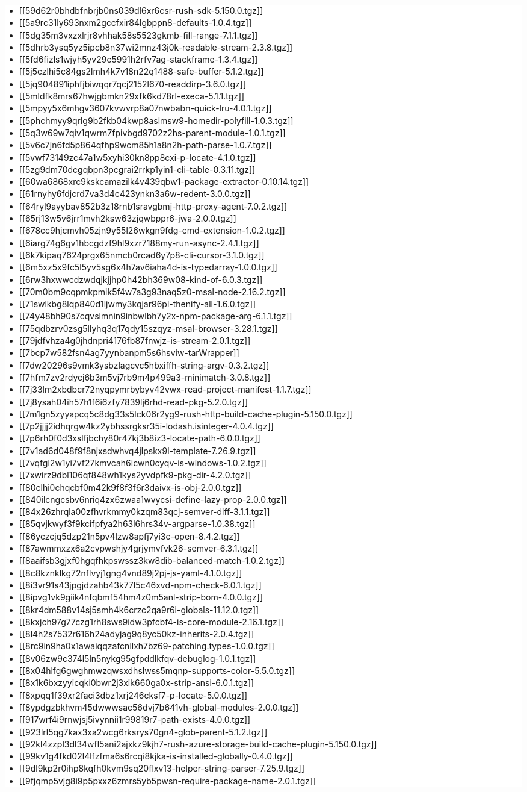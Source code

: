 - [[59d62r0bhdbfnbrjb0ns039dl6xr6csr-rush-sdk-5.150.0.tgz]]
- [[5a9rc31ly693nxm2gccfxir84lgbppn8-defaults-1.0.4.tgz]]
- [[5dg35m3vxzxlrjr8vhhak58s5523gkmb-fill-range-7.1.1.tgz]]
- [[5dhrb3ysq5yz5ipcb8n37wi2mnz43j0k-readable-stream-2.3.8.tgz]]
- [[5fd6fizls1wjyh5yv29c5991h2rfv7ag-stackframe-1.3.4.tgz]]
- [[5j5czlhi5c84gs2lmh4k7v18n22q1488-safe-buffer-5.1.2.tgz]]
- [[5jq904891iphfjbiwqqr7qcj2152l670-readdirp-3.6.0.tgz]]
- [[5mldfk8mrs67hwjgbmkn29xfk6kd78rl-execa-5.1.1.tgz]]
- [[5mpyy5x6mhgv3607kvwvrp8a07nwbabn-quick-lru-4.0.1.tgz]]
- [[5phchmyy9qrlg9b2fkb04kwp8aslmsw9-homedir-polyfill-1.0.3.tgz]]
- [[5q3w69w7qiv1qwrm7fpivbgd9702z2hs-parent-module-1.0.1.tgz]]
- [[5v6c7jn6fd5p864qfhp9wcm85h1a8n2h-path-parse-1.0.7.tgz]]
- [[5vwf73149zc47a1w5xyhi30kn8pp8cxi-p-locate-4.1.0.tgz]]
- [[5zg9dm70dcgqbpn3pcgrai2rrkp1yin1-cli-table-0.3.11.tgz]]
- [[60wa6868xrc9kskcamazilk4v439qbw1-package-extractor-0.10.14.tgz]]
- [[61rnyhy6fdjcrd7va3d4c423ynkn3a6w-redent-3.0.0.tgz]]
- [[64ryl9ayybav852b3z18rnb1sravgbmj-http-proxy-agent-7.0.2.tgz]]
- [[65rj13w5v6jrr1mvh2ksw63zjqwbppr6-jwa-2.0.0.tgz]]
- [[678cc9hjcmvh05zjn9y55l26wkgn9fdg-cmd-extension-1.0.2.tgz]]
- [[6iarg74g6gv1hbcgdzf9hl9xzr7188my-run-async-2.4.1.tgz]]
- [[6k7kipaq7624prgx65nmcb0rcad6y7p8-cli-cursor-3.1.0.tgz]]
- [[6m5xz5x9fc5l5yv5sg6x4h7av6iaha4d-is-typedarray-1.0.0.tgz]]
- [[6rw3hxwwcdzwdqjkjjhp0h42bh369w08-kind-of-6.0.3.tgz]]
- [[70m0bm9cqpmkpmik5f4w7a3g93naq5z0-msal-node-2.16.2.tgz]]
- [[71swlkbg8lqp840d1ljwmy3kqjar96pl-thenify-all-1.6.0.tgz]]
- [[74y48bh90s7cqvslmnin9inbwlbh7y2x-npm-package-arg-6.1.1.tgz]]
- [[75qdbzrv0zsg5llyhq3q17qdy15szqyz-msal-browser-3.28.1.tgz]]
- [[79jdfvhza4g0jhdnpri4176fb87fnwjz-is-stream-2.0.1.tgz]]
- [[7bcp7w582fsn4ag7yynbanpm5s6hsviw-tarWrapper]]
- [[7dw20296s9vmk3ysbzlagcvc5hbxiffh-string-argv-0.3.2.tgz]]
- [[7hfm7zv2rdycj6b3m5vj7rb9m4p499a3-minimatch-3.0.8.tgz]]
- [[7j33lm2xbdbcr72nyqpymrbybyv42vwx-read-project-manifest-1.1.7.tgz]]
- [[7j8ysah04ih57h1f6i6zfy7839lj6rhd-read-pkg-5.2.0.tgz]]
- [[7m1gn5zyyapcq5c8dg33s5lck06r2yg9-rush-http-build-cache-plugin-5.150.0.tgz]]
- [[7p2jjjj2idhqrgw4kz2ybhssrgksr35i-lodash.isinteger-4.0.4.tgz]]
- [[7p6rh0f0d3xslfjbchy80r47kj3b8iz3-locate-path-6.0.0.tgz]]
- [[7v1ad6d048f9f8njxsdwhvq4jlpskx9l-template-7.26.9.tgz]]
- [[7vqfgl2w1yi7vf27kmvcah6lcwn0cyqv-is-windows-1.0.2.tgz]]
- [[7xwirz9dbl106qf848wh1kys2yvdpfk9-pkg-dir-4.2.0.tgz]]
- [[80clhi0chqcbf0m42k9f8f3f6r3daivx-is-obj-2.0.0.tgz]]
- [[840ilcngcsbv6nriq4zx6zwaa1wvycsi-define-lazy-prop-2.0.0.tgz]]
- [[84x26zhrqla00zfhvrkmmy0kzqm83qcj-semver-diff-3.1.1.tgz]]
- [[85qvjkwyf3f9kcifpfya2h63l6hrs34v-argparse-1.0.38.tgz]]
- [[86yczcjq5dzp21n5pv4lzw8apfj7yi3c-open-8.4.2.tgz]]
- [[87awmmxzx6a2cvpwshjy4grjymvfvk26-semver-6.3.1.tgz]]
- [[8aaifsb3gjxf0hgqfhkpswssz3kw8dib-balanced-match-1.0.2.tgz]]
- [[8c8kznklkg72nflvyj1gng4vnd89j2pj-js-yaml-4.1.0.tgz]]
- [[8i3vr91s43jpgjdzahb43k77l5c46xvd-npm-check-6.0.1.tgz]]
- [[8ipvg1vk9giik4nfqbmf54hm4z0m5anl-strip-bom-4.0.0.tgz]]
- [[8kr4dm588v14sj5smh4k6crzc2qa9r6i-globals-11.12.0.tgz]]
- [[8kxjch97g77czg1rh8sws9idw3pfcbf4-is-core-module-2.16.1.tgz]]
- [[8l4h2s7532r616h24adyjag9q8yc50kz-inherits-2.0.4.tgz]]
- [[8rc9in9ha0x1awaiqqzafcnllxh7bz69-patching.types-1.0.0.tgz]]
- [[8v06zw9c374l5ln5nykg95gfpddlkfqv-debuglog-1.0.1.tgz]]
- [[8x04hlfg6gwghmwzqwsxdhslwss5mqnp-supports-color-5.5.0.tgz]]
- [[8x1k6bxzyyicqki0bwr2j3xik660ga0x-strip-ansi-6.0.1.tgz]]
- [[8xpqq1f39xr2faci3dbz1xrj246cksf7-p-locate-5.0.0.tgz]]
- [[8ypdgzbkhvm45dwwwsac56dvj7b641vh-global-modules-2.0.0.tgz]]
- [[917wrf4i9rnwjsj5ivynnii1r99819r7-path-exists-4.0.0.tgz]]
- [[923lrl5qg7kax3xa2wcg6rksrys70gn4-glob-parent-5.1.2.tgz]]
- [[92kl4zzpl3dl34wfl5ani2ajxkz9kjh7-rush-azure-storage-build-cache-plugin-5.150.0.tgz]]
- [[99kv1g4fkd02l4lfzfma6s6rcqi8kjka-is-installed-globally-0.4.0.tgz]]
- [[9dl9kp2r0ihp8kqfh0kvm9sq20flxv13-helper-string-parser-7.25.9.tgz]]
- [[9fjqmp5vjg8i9p5pxxz6zmrs5yb5pwsn-require-package-name-2.0.1.tgz]]